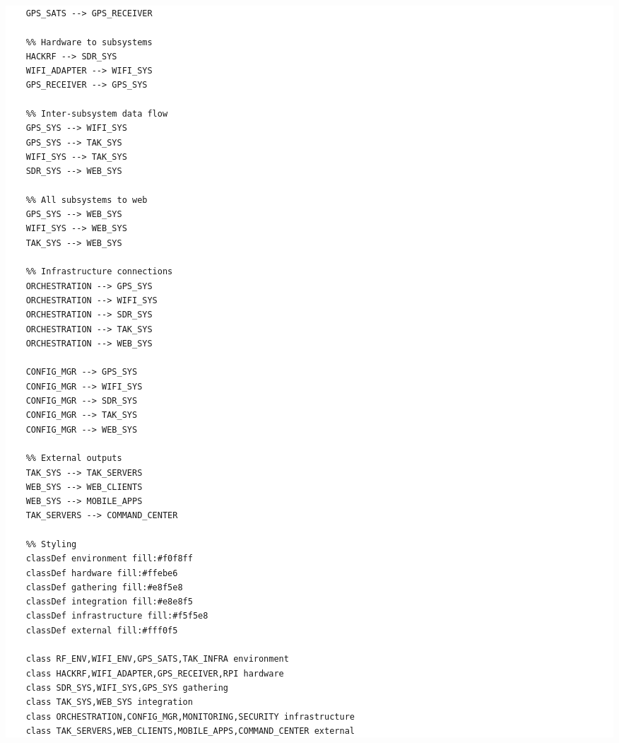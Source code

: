 ```mermaid
    GPS_SATS --> GPS_RECEIVER
    
    %% Hardware to subsystems
    HACKRF --> SDR_SYS
    WIFI_ADAPTER --> WIFI_SYS
    GPS_RECEIVER --> GPS_SYS
    
    %% Inter-subsystem data flow
    GPS_SYS --> WIFI_SYS
    GPS_SYS --> TAK_SYS
    WIFI_SYS --> TAK_SYS
    SDR_SYS --> WEB_SYS
    
    %% All subsystems to web
    GPS_SYS --> WEB_SYS
    WIFI_SYS --> WEB_SYS
    TAK_SYS --> WEB_SYS
    
    %% Infrastructure connections
    ORCHESTRATION --> GPS_SYS
    ORCHESTRATION --> WIFI_SYS
    ORCHESTRATION --> SDR_SYS
    ORCHESTRATION --> TAK_SYS
    ORCHESTRATION --> WEB_SYS
    
    CONFIG_MGR --> GPS_SYS
    CONFIG_MGR --> WIFI_SYS
    CONFIG_MGR --> SDR_SYS
    CONFIG_MGR --> TAK_SYS
    CONFIG_MGR --> WEB_SYS
    
    %% External outputs
    TAK_SYS --> TAK_SERVERS
    WEB_SYS --> WEB_CLIENTS
    WEB_SYS --> MOBILE_APPS
    TAK_SERVERS --> COMMAND_CENTER
    
    %% Styling
    classDef environment fill:#f0f8ff
    classDef hardware fill:#ffebe6
    classDef gathering fill:#e8f5e8
    classDef integration fill:#e8e8f5
    classDef infrastructure fill:#f5f5e8
    classDef external fill:#fff0f5
    
    class RF_ENV,WIFI_ENV,GPS_SATS,TAK_INFRA environment
    class HACKRF,WIFI_ADAPTER,GPS_RECEIVER,RPI hardware
    class SDR_SYS,WIFI_SYS,GPS_SYS gathering
    class TAK_SYS,WEB_SYS integration
    class ORCHESTRATION,CONFIG_MGR,MONITORING,SECURITY infrastructure
    class TAK_SERVERS,WEB_CLIENTS,MOBILE_APPS,COMMAND_CENTER external
```

